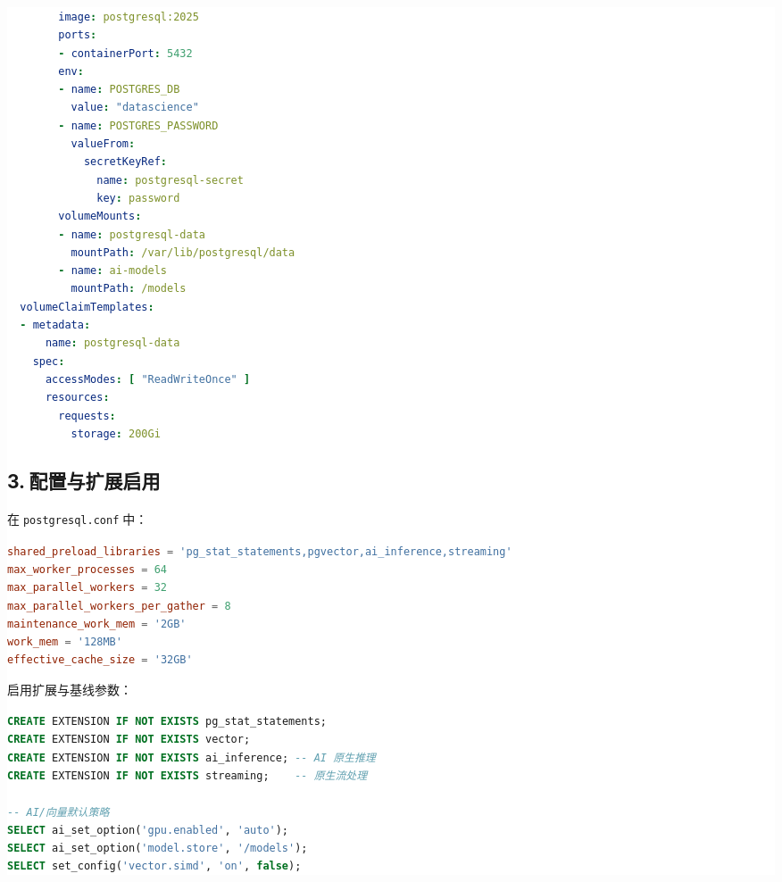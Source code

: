 ```yaml
        image: postgresql:2025
        ports:
        - containerPort: 5432
        env:
        - name: POSTGRES_DB
          value: "datascience"
        - name: POSTGRES_PASSWORD
          valueFrom:
            secretKeyRef:
              name: postgresql-secret
              key: password
        volumeMounts:
        - name: postgresql-data
          mountPath: /var/lib/postgresql/data
        - name: ai-models
          mountPath: /models
  volumeClaimTemplates:
  - metadata:
      name: postgresql-data
    spec:
      accessModes: [ "ReadWriteOnce" ]
      resources:
        requests:
          storage: 200Gi
```

## 3. 配置与扩展启用

在 `postgresql.conf` 中：

```conf
shared_preload_libraries = 'pg_stat_statements,pgvector,ai_inference,streaming'
max_worker_processes = 64
max_parallel_workers = 32
max_parallel_workers_per_gather = 8
maintenance_work_mem = '2GB'
work_mem = '128MB'
effective_cache_size = '32GB'
```

启用扩展与基线参数：

```sql
CREATE EXTENSION IF NOT EXISTS pg_stat_statements;
CREATE EXTENSION IF NOT EXISTS vector;
CREATE EXTENSION IF NOT EXISTS ai_inference; -- AI 原生推理
CREATE EXTENSION IF NOT EXISTS streaming;    -- 原生流处理

-- AI/向量默认策略
SELECT ai_set_option('gpu.enabled', 'auto');
SELECT ai_set_option('model.store', '/models');
SELECT set_config('vector.simd', 'on', false);
```
